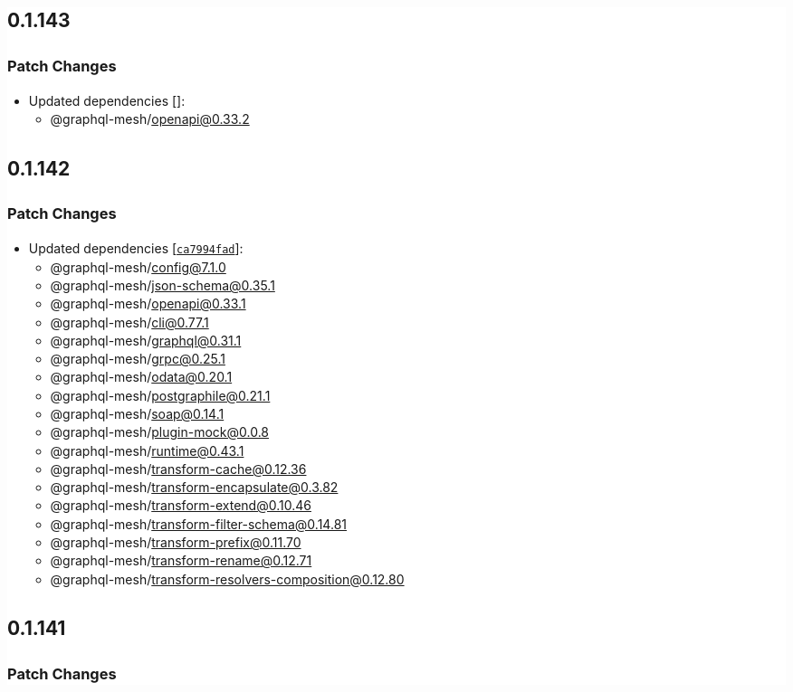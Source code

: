 ## 0.1.143

### Patch Changes

- Updated dependencies []:
  - @graphql-mesh/openapi@0.33.2

## 0.1.142

### Patch Changes

- Updated dependencies [[`ca7994fad`](https://github.com/Urigo/graphql-mesh/commit/ca7994fad35d8d88e66117cb166e329ccda09bf9)]:
  - @graphql-mesh/config@7.1.0
  - @graphql-mesh/json-schema@0.35.1
  - @graphql-mesh/openapi@0.33.1
  - @graphql-mesh/cli@0.77.1
  - @graphql-mesh/graphql@0.31.1
  - @graphql-mesh/grpc@0.25.1
  - @graphql-mesh/odata@0.20.1
  - @graphql-mesh/postgraphile@0.21.1
  - @graphql-mesh/soap@0.14.1
  - @graphql-mesh/plugin-mock@0.0.8
  - @graphql-mesh/runtime@0.43.1
  - @graphql-mesh/transform-cache@0.12.36
  - @graphql-mesh/transform-encapsulate@0.3.82
  - @graphql-mesh/transform-extend@0.10.46
  - @graphql-mesh/transform-filter-schema@0.14.81
  - @graphql-mesh/transform-prefix@0.11.70
  - @graphql-mesh/transform-rename@0.12.71
  - @graphql-mesh/transform-resolvers-composition@0.12.80

## 0.1.141

### Patch Changes
